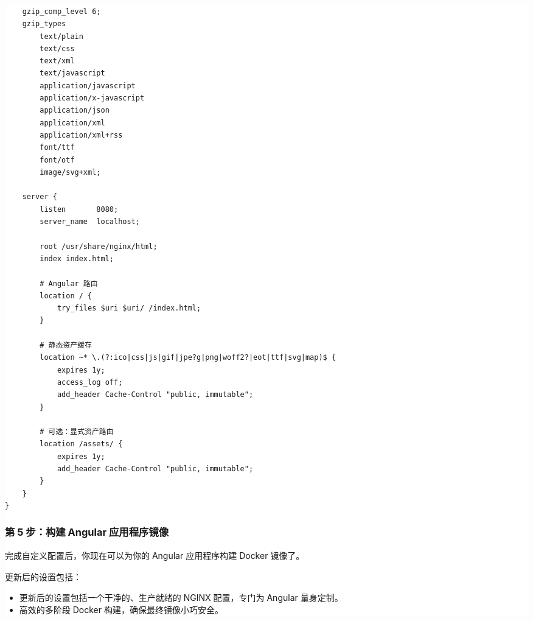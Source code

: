 ```nginx
    gzip_comp_level 6;
    gzip_types
        text/plain
        text/css
        text/xml
        text/javascript
        application/javascript
        application/x-javascript
        application/json
        application/xml
        application/xml+rss
        font/ttf
        font/otf
        image/svg+xml;

    server {
        listen       8080;
        server_name  localhost;

        root /usr/share/nginx/html;
        index index.html;

        # Angular 路由
        location / {
            try_files $uri $uri/ /index.html;
        }

        # 静态资产缓存
        location ~* \.(?:ico|css|js|gif|jpe?g|png|woff2?|eot|ttf|svg|map)$ {
            expires 1y;
            access_log off;
            add_header Cache-Control "public, immutable";
        }

        # 可选：显式资产路由
        location /assets/ {
            expires 1y;
            add_header Cache-Control "public, immutable";
        }
    }
}
```

### 第 5 步：构建 Angular 应用程序镜像

完成自定义配置后，你现在可以为你的 Angular 应用程序构建 Docker 镜像了。

更新后的设置包括：

- 更新后的设置包括一个干净的、生产就绪的 NGINX 配置，专门为 Angular 量身定制。
- 高效的多阶段 Docker 构建，确保最终镜像小巧安全。
